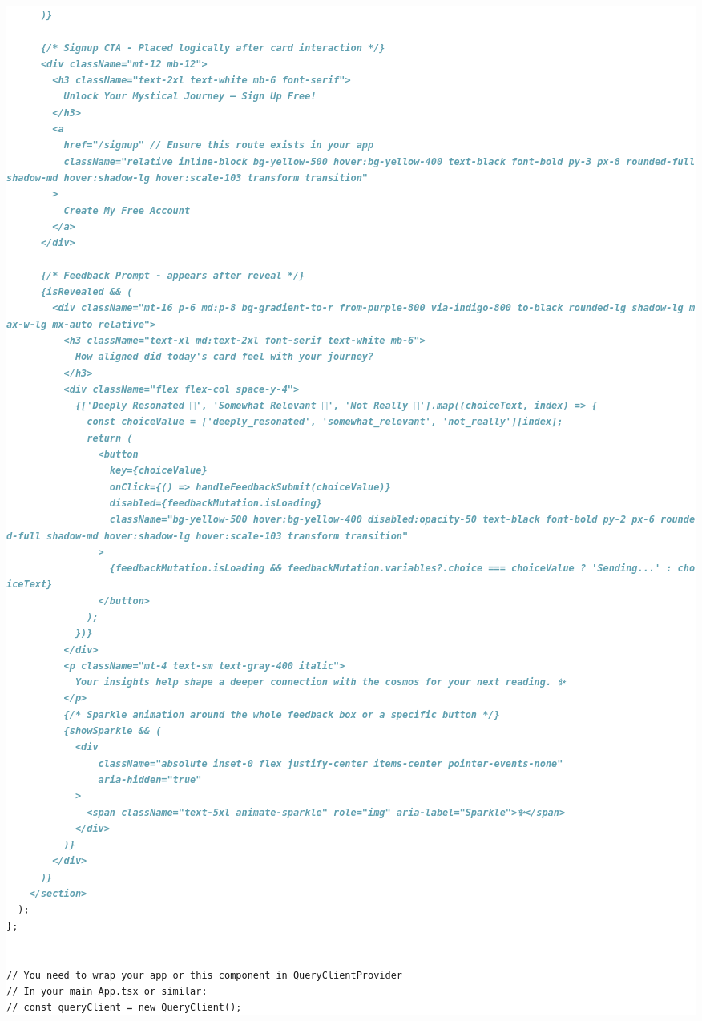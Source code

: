 ```markdown
      )}

      {/* Signup CTA - Placed logically after card interaction */}
      <div className="mt-12 mb-12">
        <h3 className="text-2xl text-white mb-6 font-serif">
          Unlock Your Mystical Journey — Sign Up Free!
        </h3>
        <a 
          href="/signup" // Ensure this route exists in your app
          className="relative inline-block bg-yellow-500 hover:bg-yellow-400 text-black font-bold py-3 px-8 rounded-full shadow-md hover:shadow-lg hover:scale-103 transform transition"
        >
          Create My Free Account
        </a>
      </div>

      {/* Feedback Prompt - appears after reveal */}
      {isRevealed && (
        <div className="mt-16 p-6 md:p-8 bg-gradient-to-r from-purple-800 via-indigo-800 to-black rounded-lg shadow-lg max-w-lg mx-auto relative">
          <h3 className="text-xl md:text-2xl font-serif text-white mb-6">
            How aligned did today's card feel with your journey?
          </h3>
          <div className="flex flex-col space-y-4">
            {['Deeply Resonated 🌟', 'Somewhat Relevant 🌙', 'Not Really 🔮'].map((choiceText, index) => {
              const choiceValue = ['deeply_resonated', 'somewhat_relevant', 'not_really'][index];
              return (
                <button
                  key={choiceValue}
                  onClick={() => handleFeedbackSubmit(choiceValue)}
                  disabled={feedbackMutation.isLoading}
                  className="bg-yellow-500 hover:bg-yellow-400 disabled:opacity-50 text-black font-bold py-2 px-6 rounded-full shadow-md hover:shadow-lg hover:scale-103 transform transition"
                >
                  {feedbackMutation.isLoading && feedbackMutation.variables?.choice === choiceValue ? 'Sending...' : choiceText}
                </button>
              );
            })}
          </div>
          <p className="mt-4 text-sm text-gray-400 italic">
            Your insights help shape a deeper connection with the cosmos for your next reading. ✨
          </p>
          {/* Sparkle animation around the whole feedback box or a specific button */}
          {showSparkle && (
            <div 
                className="absolute inset-0 flex justify-center items-center pointer-events-none"
                aria-hidden="true"
            >
              <span className="text-5xl animate-sparkle" role="img" aria-label="Sparkle">✨</span>
            </div>
          )}
        </div>
      )}
    </section>
  );
};


// You need to wrap your app or this component in QueryClientProvider
// In your main App.tsx or similar:
// const queryClient = new QueryClient();
```